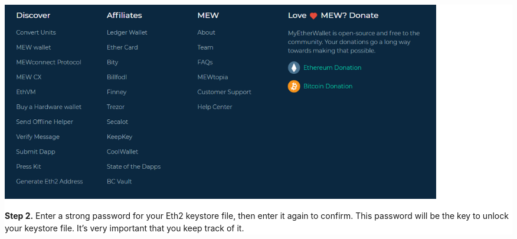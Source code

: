 <img src="/images/posts/diving-deeper/eth21.png" width="85%">

**Step 2.** Enter a strong password for your Eth2 keystore file, then enter it again to confirm. This password will be the key to unlock your keystore file. It’s very important that you keep track of it.
